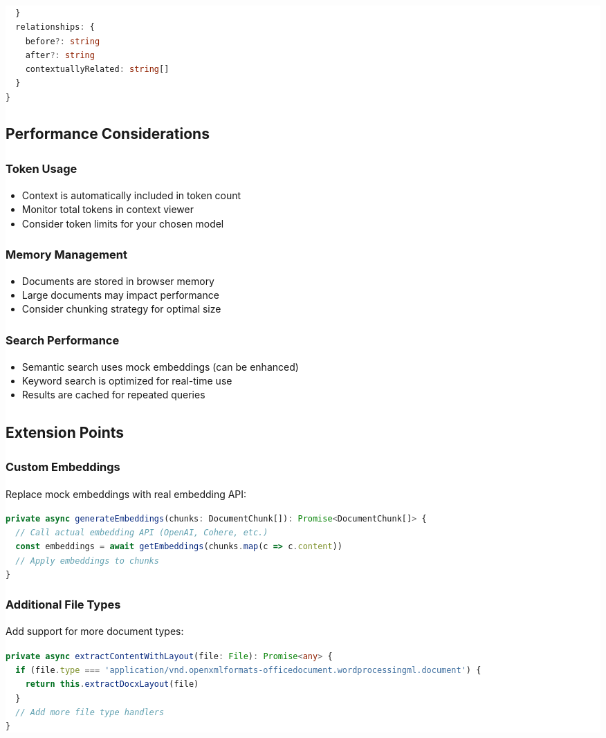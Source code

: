 ```typescript
  }
  relationships: {
    before?: string
    after?: string
    contextuallyRelated: string[]
  }
}
```

## Performance Considerations

### Token Usage

- Context is automatically included in token count
- Monitor total tokens in context viewer
- Consider token limits for your chosen model

### Memory Management

- Documents are stored in browser memory
- Large documents may impact performance
- Consider chunking strategy for optimal size

### Search Performance

- Semantic search uses mock embeddings (can be enhanced)
- Keyword search is optimized for real-time use
- Results are cached for repeated queries

## Extension Points

### Custom Embeddings

Replace mock embeddings with real embedding API:

```typescript
private async generateEmbeddings(chunks: DocumentChunk[]): Promise<DocumentChunk[]> {
  // Call actual embedding API (OpenAI, Cohere, etc.)
  const embeddings = await getEmbeddings(chunks.map(c => c.content))
  // Apply embeddings to chunks
}
```

### Additional File Types

Add support for more document types:

```typescript
private async extractContentWithLayout(file: File): Promise<any> {
  if (file.type === 'application/vnd.openxmlformats-officedocument.wordprocessingml.document') {
    return this.extractDocxLayout(file)
  }
  // Add more file type handlers
}
```
